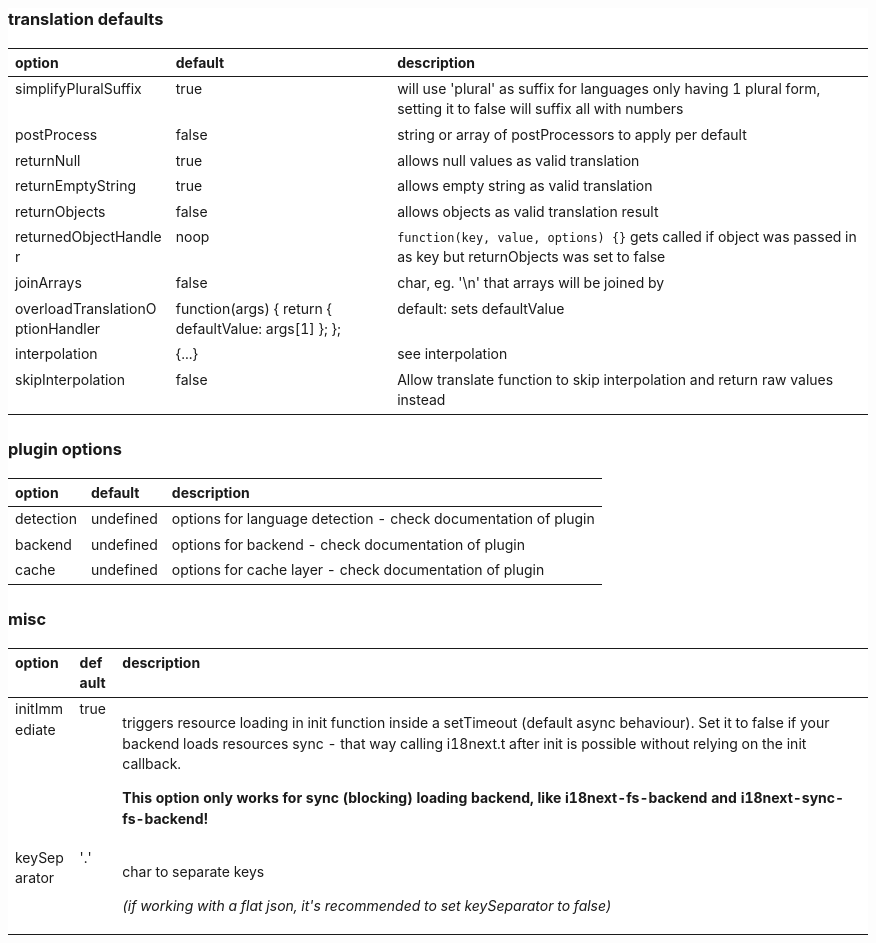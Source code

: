 ### translation defaults

| option | default | description |
| :--- | :--- | :--- |
| simplifyPluralSuffix | true | will use 'plural' as suffix for languages only having 1 plural form, setting it to false will suffix all with numbers |
| postProcess | false | string or array of postProcessors to apply per default |
| returnNull | true | allows null values as valid translation |
| returnEmptyString | true | allows empty string as valid translation |
| returnObjects | false | allows objects as valid translation result |
| returnedObjectHandler | noop | `function(key, value, options) {}` gets called if object was passed in as key but returnObjects was set to false |
| joinArrays | false | char, eg. '\n' that arrays will be joined by |
| overloadTranslationOptionHandler | function\(args\) { return { defaultValue: args\[1\] }; }; | default: sets defaultValue |
| interpolation | {...} | see interpolation |
| skipInterpolation | false | Allow translate function to skip interpolation and return raw values instead |

### plugin options

| option | default | description |
| :--- | :--- | :--- |
| detection | undefined | options for language detection - check documentation of plugin |
| backend | undefined | options for backend - check documentation of plugin |
| cache | undefined | options for cache layer - check documentation of plugin |

### misc

<table>
  <thead>
    <tr>
      <th style="text-align:left">option</th>
      <th style="text-align:left">default</th>
      <th style="text-align:left">description</th>
    </tr>
  </thead>
  <tbody>
    <tr>
      <td style="text-align:left">initImmediate</td>
      <td style="text-align:left">true</td>
      <td style="text-align:left">
        <p>triggers resource loading in init function inside a setTimeout (default
          async behaviour). Set it to false if your backend loads resources sync
          - that way calling i18next.t after init is possible without relying on
          the init callback.</p>
        <p><b>This option only works for sync (blocking) loading backend, like i18next-fs-backend and i18next-sync-fs-backend!</b>
        </p>
      </td>
    </tr>
    <tr>
      <td style="text-align:left">keySeparator</td>
      <td style="text-align:left">&apos;.&apos;</td>
      <td style="text-align:left">
        <p>char to separate keys</p>
        <p><em>(if working with a flat json, it&apos;s recommended to set keySeparator to false)</em>
        </p>
      </td>